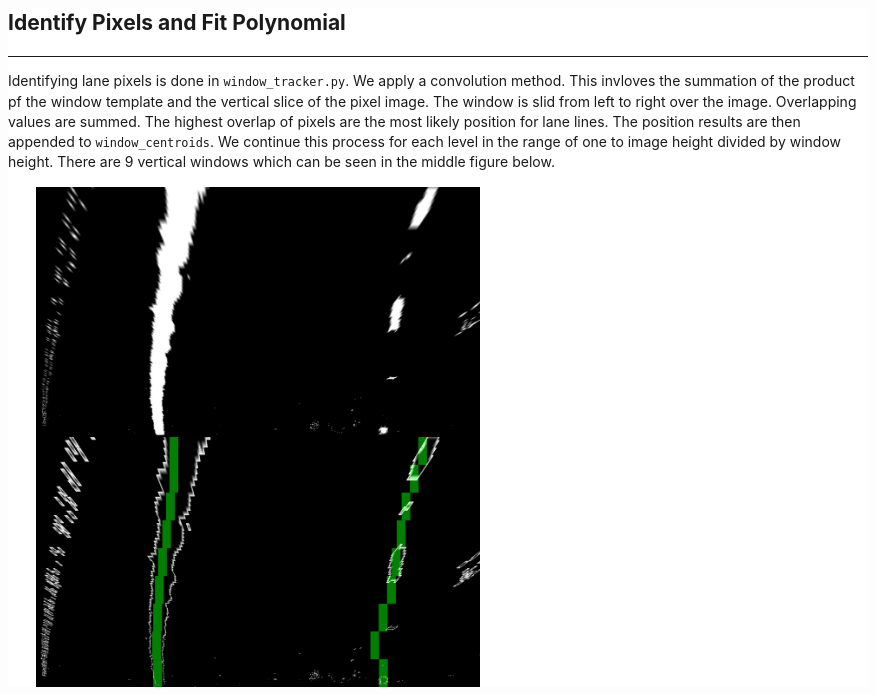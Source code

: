 ## Identify Pixels and Fit Polynomial
***

Identifying lane pixels is done in `window_tracker.py`. We apply a convolution method. This invloves the summation of the product pf the window template and the vertical slice of the pixel image. The window is slid from left to right over the image. Overlapping values are summed. The highest overlap of pixels are the most likely position for lane lines. The position results are then appended to `window_centroids`. We continue this process for each level in the range of one to image height divided by window height. There are 9 vertical windows which can be seen in the middle figure below. 

<tr>
<td> <img src="output_images/warped0.jpg" alt="Drawing" style="width: 500px; height:250px" align="center"/> </td>
<td> <img src="output_images/windows0.jpg" alt="Drawing" style="width: 500px; height:250px" align="center"/> </td>